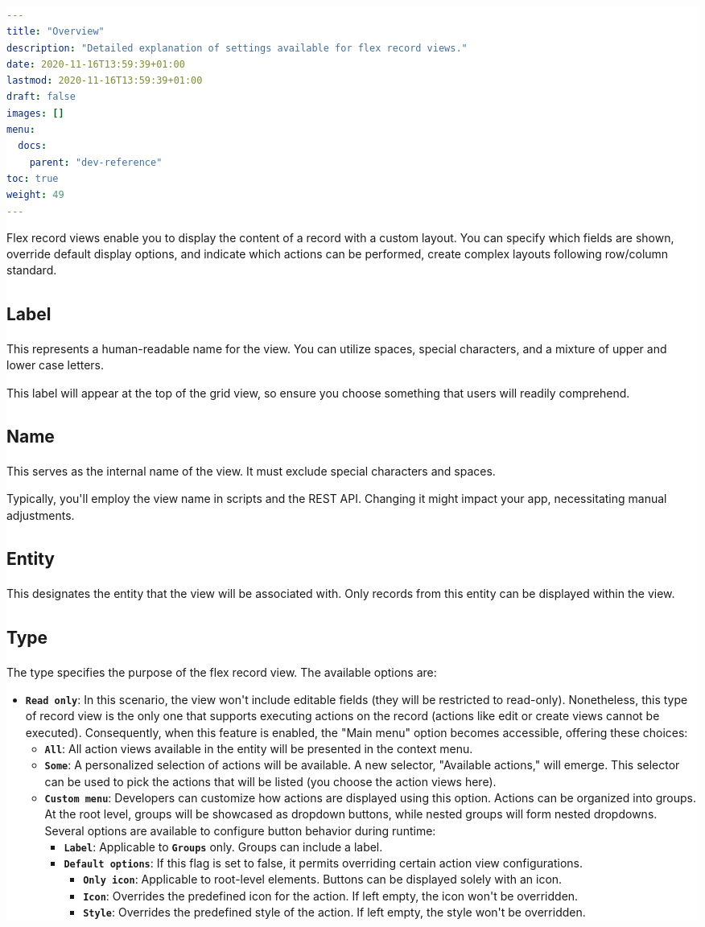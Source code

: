 ```yaml
---
title: "Overview"
description: "Detailed explanation of settings available for flex record views."
date: 2020-11-16T13:59:39+01:00
lastmod: 2020-11-16T13:59:39+01:00
draft: false
images: []
menu:
  docs:
    parent: "dev-reference"
toc: true
weight: 49
---
```


Flex record views enable you to display the content of a record with a custom layout. You can specify which fields are shown, override default display options, and indicate which actions can be performed, create complex layouts following row/column standard.

## **Label**

This represents a human-readable name for the view. You can utilize spaces, special characters, and a mixture of upper and lower case letters.

This label will appear at the top of the grid view, so ensure you choose something that users will readily comprehend.

## **Name**

This serves as the internal name of the view. It must exclude special characters and spaces.

Typically, you'll employ the view name in scripts and the REST API. Changing it might impact your app, necessitating manual adjustments.

## **Entity**

This designates the entity that the view will be associated with. Only records from this entity can be displayed within the view.

## **Type**

The type specifies the purpose of the flex record view. The available options are:

- **`Read only`**: In this scenario, the view won't include editable fields (they will be restricted to read-only). Nonetheless, this type of record view is the only one that supports executing actions on the record (actions like edit or create views cannot be executed). Consequently, when this feature is enabled, the "Main menu" option becomes accessible, offering these choices:
  - **`All`**: All action views available in the entity will be presented in the context menu.
  - **`Some`**: A personalized selection of actions will be available. A new selector, "Available actions," will emerge. This selector can be used to pick the actions that will be listed (you choose the action views here).
  - **`Custom menu`**: Developers can customize how actions are displayed using this option. Actions can be organized into groups. At the root level, groups will be showcased as dropdown buttons, while nested groups will form nested dropdowns. Several options are available to configure button behavior during runtime:
    - **`Label`**: Applicable to **`Groups`** only. Groups can include a label.
    - **`Default options`**: If this flag is set to false, it permits overriding certain action view configurations.
      - **`Only icon`**: Applicable to root-level elements. Buttons can be displayed solely with an icon.
      - **`Icon`**: Overrides the predefined icon for the action. If left empty, the icon won't be overridden.
      - **`Style`**: Overrides the predefined style of the action. If left empty, the style won't be overridden.
